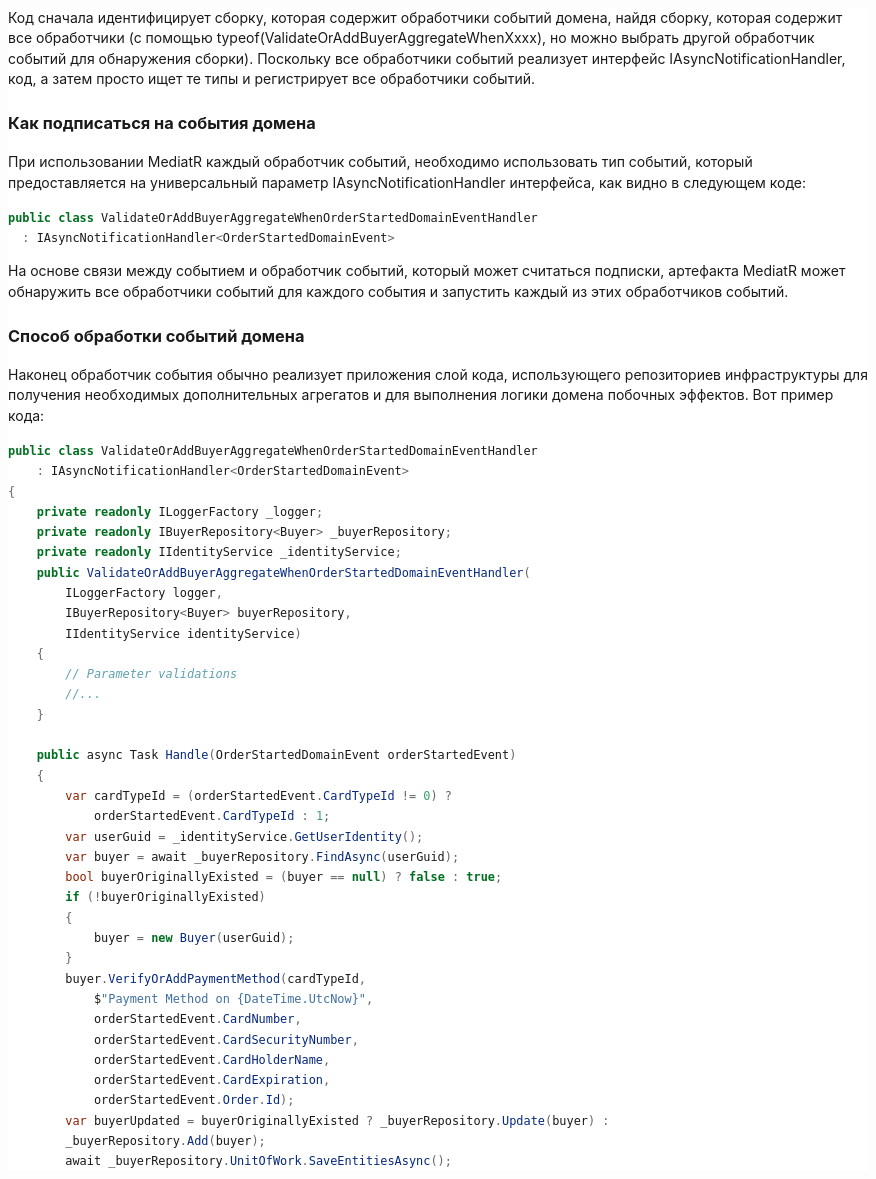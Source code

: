 Код сначала идентифицирует сборку, которая содержит обработчики событий домена, найдя сборку, которая содержит все обработчики (с помощью typeof(ValidateOrAddBuyerAggregateWhenXxxx), но можно выбрать другой обработчик событий для обнаружения сборки). Поскольку все обработчики событий реализует интерфейс IAsyncNotificationHandler, код, а затем просто ищет те типы и регистрирует все обработчики событий.

### <a name="how-to-subscribe-to-domain-events"></a>Как подписаться на события домена

При использовании MediatR каждый обработчик событий, необходимо использовать тип событий, который предоставляется на универсальный параметр IAsyncNotificationHandler интерфейса, как видно в следующем коде:

```csharp
public class ValidateOrAddBuyerAggregateWhenOrderStartedDomainEventHandler
  : IAsyncNotificationHandler<OrderStartedDomainEvent>
```

На основе связи между событием и обработчик событий, который может считаться подписки, артефакта MediatR может обнаружить все обработчики событий для каждого события и запустить каждый из этих обработчиков событий.

### <a name="how-to-handle-domain-events"></a>Способ обработки событий домена

Наконец обработчик события обычно реализует приложения слой кода, использующего репозиториев инфраструктуры для получения необходимых дополнительных агрегатов и для выполнения логики домена побочных эффектов. Вот пример кода:

```csharp
public class ValidateOrAddBuyerAggregateWhenOrderStartedDomainEventHandler
    : IAsyncNotificationHandler<OrderStartedDomainEvent>
{
    private readonly ILoggerFactory _logger;
    private readonly IBuyerRepository<Buyer> _buyerRepository;
    private readonly IIdentityService _identityService;
    public ValidateOrAddBuyerAggregateWhenOrderStartedDomainEventHandler(
        ILoggerFactory logger,
        IBuyerRepository<Buyer> buyerRepository,
        IIdentityService identityService)
    {
        // Parameter validations
        //...
    }

    public async Task Handle(OrderStartedDomainEvent orderStartedEvent)
    {
        var cardTypeId = (orderStartedEvent.CardTypeId != 0) ?
            orderStartedEvent.CardTypeId : 1;
        var userGuid = _identityService.GetUserIdentity();
        var buyer = await _buyerRepository.FindAsync(userGuid);
        bool buyerOriginallyExisted = (buyer == null) ? false : true;
        if (!buyerOriginallyExisted)
        {
            buyer = new Buyer(userGuid);
        }
        buyer.VerifyOrAddPaymentMethod(cardTypeId,
            $"Payment Method on {DateTime.UtcNow}",
            orderStartedEvent.CardNumber,
            orderStartedEvent.CardSecurityNumber,
            orderStartedEvent.CardHolderName,
            orderStartedEvent.CardExpiration,
            orderStartedEvent.Order.Id);
        var buyerUpdated = buyerOriginallyExisted ? _buyerRepository.Update(buyer) :
        _buyerRepository.Add(buyer);
        await _buyerRepository.UnitOfWork.SaveEntitiesAsync();
```
